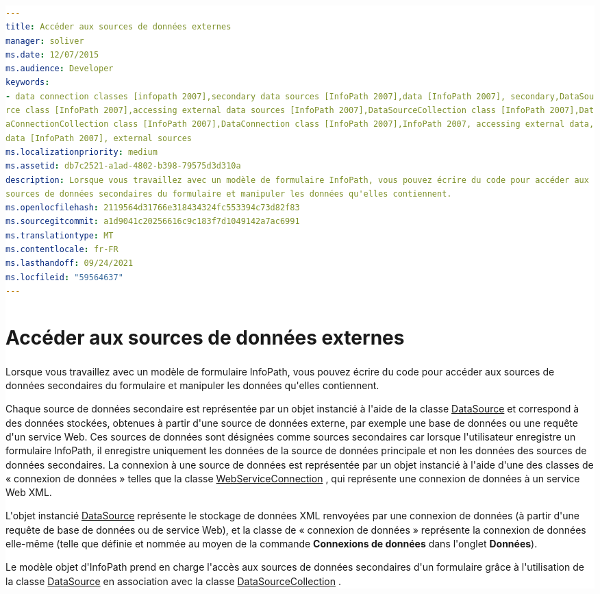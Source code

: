 ```yaml
---
title: Accéder aux sources de données externes
manager: soliver
ms.date: 12/07/2015
ms.audience: Developer
keywords:
- data connection classes [infopath 2007],secondary data sources [InfoPath 2007],data [InfoPath 2007], secondary,DataSource class [InfoPath 2007],accessing external data sources [InfoPath 2007],DataSourceCollection class [InfoPath 2007],DataConnectionCollection class [InfoPath 2007],DataConnection class [InfoPath 2007],InfoPath 2007, accessing external data,data [InfoPath 2007], external sources
ms.localizationpriority: medium
ms.assetid: db7c2521-a1ad-4802-b398-79575d3d310a
description: Lorsque vous travaillez avec un modèle de formulaire InfoPath, vous pouvez écrire du code pour accéder aux sources de données secondaires du formulaire et manipuler les données qu'elles contiennent.
ms.openlocfilehash: 2119564d31766e318434324fc553394c73d82f83
ms.sourcegitcommit: a1d9041c20256616c9c183f7d1049142a7ac6991
ms.translationtype: MT
ms.contentlocale: fr-FR
ms.lasthandoff: 09/24/2021
ms.locfileid: "59564637"
---
```

# <a name="access-external-data-sources"></a>Accéder aux sources de données externes

Lorsque vous travaillez avec un modèle de formulaire InfoPath, vous pouvez écrire du code pour accéder aux sources de données secondaires du formulaire et manipuler les données qu'elles contiennent. 
  
Chaque source de données secondaire est représentée par un objet instancié à l'aide de la classe [DataSource](https://msdn.microsoft.com/library/Microsoft.Office.InfoPath.DataSource.aspx) et correspond à des données stockées, obtenues à partir d'une source de données externe, par exemple une base de données ou une requête d'un service Web. Ces sources de données sont désignées comme sources secondaires car lorsque l'utilisateur enregistre un formulaire InfoPath, il enregistre uniquement les données de la source de données principale et non les données des sources de données secondaires. La connexion à une source de données est représentée par un objet instancié à l'aide d'une des classes de « connexion de données » telles que la classe [WebServiceConnection](https://msdn.microsoft.com/library/Microsoft.Office.InfoPath.WebServiceConnection.aspx) , qui représente une connexion de données à un service Web XML. 
  
L'objet instancié [DataSource](https://msdn.microsoft.com/library/Microsoft.Office.InfoPath.DataSource.aspx) représente le stockage de données XML renvoyées par une connexion de données (à partir d'une requête de base de données ou de service Web), et la classe de « connexion de données » représente la connexion de données elle-même (telle que définie et nommée au moyen de la commande **Connexions de données** dans l'onglet **Données**). 
  
Le modèle objet d'InfoPath prend en charge l'accès aux sources de données secondaires d'un formulaire grâce à l'utilisation de la classe [DataSource](https://msdn.microsoft.com/library/Microsoft.Office.InfoPath.DataSource.aspx) en association avec la classe [DataSourceCollection](https://msdn.microsoft.com/library/Microsoft.Office.InfoPath.DataSourceCollection.aspx) . 
  